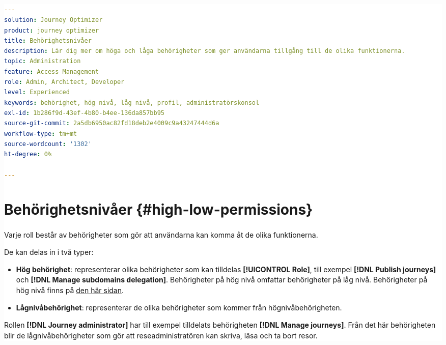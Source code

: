 ```yaml
---
solution: Journey Optimizer
product: journey optimizer
title: Behörighetsnivåer
description: Lär dig mer om höga och låga behörigheter som ger användarna tillgång till de olika funktionerna.
topic: Administration
feature: Access Management
role: Admin, Architect, Developer
level: Experienced
keywords: behörighet, hög nivå, låg nivå, profil, administratörskonsol
exl-id: 1b286f9d-43ef-4b80-b4ee-136da857bb95
source-git-commit: 2a5db6950ac82fd18deb2e4009c9a43247444d6a
workflow-type: tm+mt
source-wordcount: '1302'
ht-degree: 0%

---
```


# Behörighetsnivåer {#high-low-permissions}


Varje roll består av behörigheter som gör att användarna kan komma åt de olika funktionerna.

De kan delas in i två typer:

* **Hög behörighet**: representerar olika behörigheter som kan tilldelas **[!UICONTROL Role]**, till exempel **[!DNL Publish journeys]** och **[!DNL Manage subdomains delegation]**. Behörigheter på hög nivå omfattar behörigheter på låg nivå. Behörigheter på hög nivå finns på [den här sidan](ootb-permissions.md).

* **Lågnivåbehörighet**: representerar de olika behörigheter som kommer från högnivåbehörigheten.

Rollen **[!DNL Journey administrator]** har till exempel tilldelats behörigheten **[!DNL Manage journeys]**. Från det här behörigheten blir de lågnivåbehörigheter som gör att reseadministratören kan skriva, läsa och ta bort resor.
